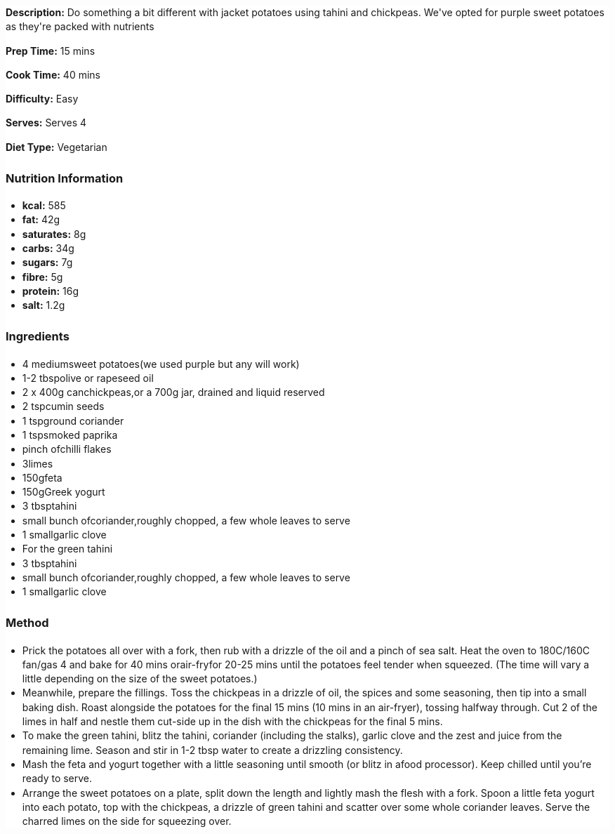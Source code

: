 **Description:** Do something a bit different with jacket potatoes using tahini and chickpeas. We've opted for purple sweet potatoes as they're packed with nutrients

**Prep Time:** 15 mins

**Cook Time:** 40 mins

**Difficulty:** Easy

**Serves:** Serves 4

**Diet Type:** Vegetarian

### Nutrition Information
- **kcal:** 585
- **fat:** 42g
- **saturates:** 8g
- **carbs:** 34g
- **sugars:** 7g
- **fibre:** 5g
- **protein:** 16g
- **salt:** 1.2g

### Ingredients
- 4 mediumsweet potatoes(we used purple but any will work)
- 1-2 tbspolive or rapeseed oil
- 2 x 400g canchickpeas,or a 700g jar, drained and liquid reserved
- 2 tspcumin seeds
- 1 tspground coriander
- 1 tspsmoked paprika
- pinch ofchilli flakes
- 3limes
- 150gfeta
- 150gGreek yogurt
- 3 tbsptahini
- small bunch ofcoriander,roughly chopped, a few whole leaves to serve
- 1 smallgarlic clove
- For the green tahini
- 3 tbsptahini
- small bunch ofcoriander,roughly chopped, a few whole leaves to serve
- 1 smallgarlic clove

### Method
- Prick the potatoes all over with a fork, then rub with a drizzle of the oil and a pinch of sea salt. Heat the oven to 180C/160C fan/gas 4 and bake for 40 mins orair-fryfor 20-25 mins until the potatoes feel tender when squeezed. (The time will vary a little depending on the size of the sweet potatoes.)
- Meanwhile, prepare the fillings. Toss the chickpeas in a drizzle of oil, the spices and some seasoning, then tip into a small baking dish. Roast alongside the potatoes for the final 15 mins (10 mins in an air-fryer), tossing halfway through. Cut 2 of the limes in half and nestle them cut-side up in the dish with the chickpeas for the final 5 mins.
- To make the green tahini, blitz the tahini, coriander (including the stalks), garlic clove and the zest and juice from the remaining lime. Season and stir in 1-2 tbsp water to create a drizzling consistency.
- Mash the feta and yogurt together with a little seasoning until smooth (or blitz in afood processor). Keep chilled until you’re ready to serve.
- Arrange the sweet potatoes on a plate, split down the length and lightly mash the flesh with a fork. Spoon a little feta yogurt into each potato, top with the chickpeas, a drizzle of green tahini and scatter over some whole coriander leaves. Serve the charred limes on the side for squeezing over.
